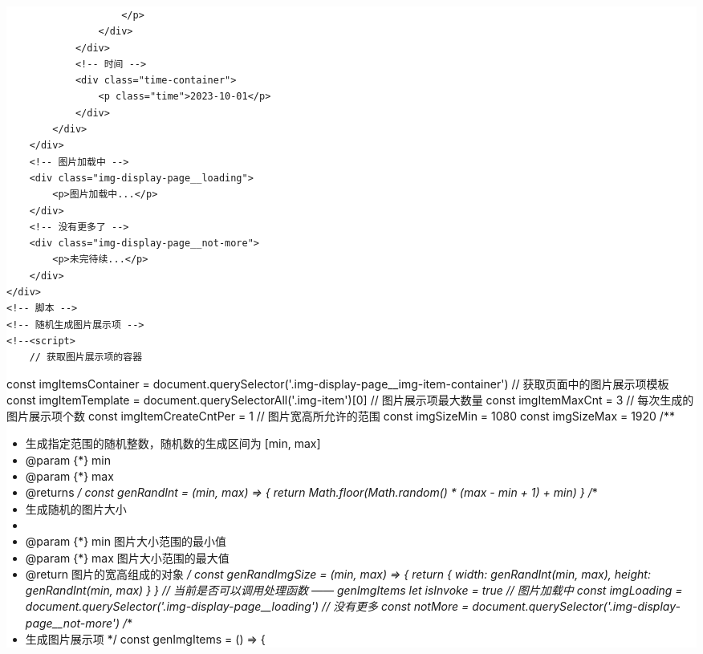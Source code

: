                         </p>
                    </div>
                </div>
                <!-- 时间 -->
                <div class="time-container">
                    <p class="time">2023-10-01</p>
                </div>
            </div>
        </div>
        <!-- 图片加载中 -->
        <div class="img-display-page__loading">
            <p>图片加载中...</p>
        </div>
        <!-- 没有更多了 -->
        <div class="img-display-page__not-more">
            <p>未完待续...</p>
        </div>
    </div>
    <!-- 脚本 -->
    <!-- 随机生成图片展示项 -->
    <!--<script>
        // 获取图片展示项的容器
const imgItemsContainer = document.querySelector('.img-display-page__img-item-container')
// 获取页面中的图片展示项模板
const imgItemTemplate = document.querySelectorAll('.img-item')[0]
// 图片展示项最大数量
const imgItemMaxCnt = 3
// 每次生成的图片展示项个数
const imgItemCreateCntPer = 1
// 图片宽高所允许的范围
const imgSizeMin = 1080
const imgSizeMax = 1920
/**
 * 生成指定范围的随机整数，随机数的生成区间为 [min, max]
 * @param {*} min 
 * @param {*} max 
 * @returns 
 */
const genRandInt = (min, max) => {
    return Math.floor(Math.random() * (max - min + 1) + min)
}
/**
 * 生成随机的图片大小
 * 
 * @param {*} min 图片大小范围的最小值
 * @param {*} max 图片大小范围的最大值
 * @return 图片的宽高组成的对象
 */
const genRandImgSize = (min, max) => {
    return {
        width: genRandInt(min, max),
        height: genRandInt(min, max)
    }
}
// 当前是否可以调用处理函数 —— genImgItems
let isInvoke = true
// 图片加载中
const imgLoading = document.querySelector('.img-display-page__loading')
// 没有更多
const notMore = document.querySelector('.img-display-page__not-more')
/**
 * 生成图片展示项
 */
const genImgItems = () => {